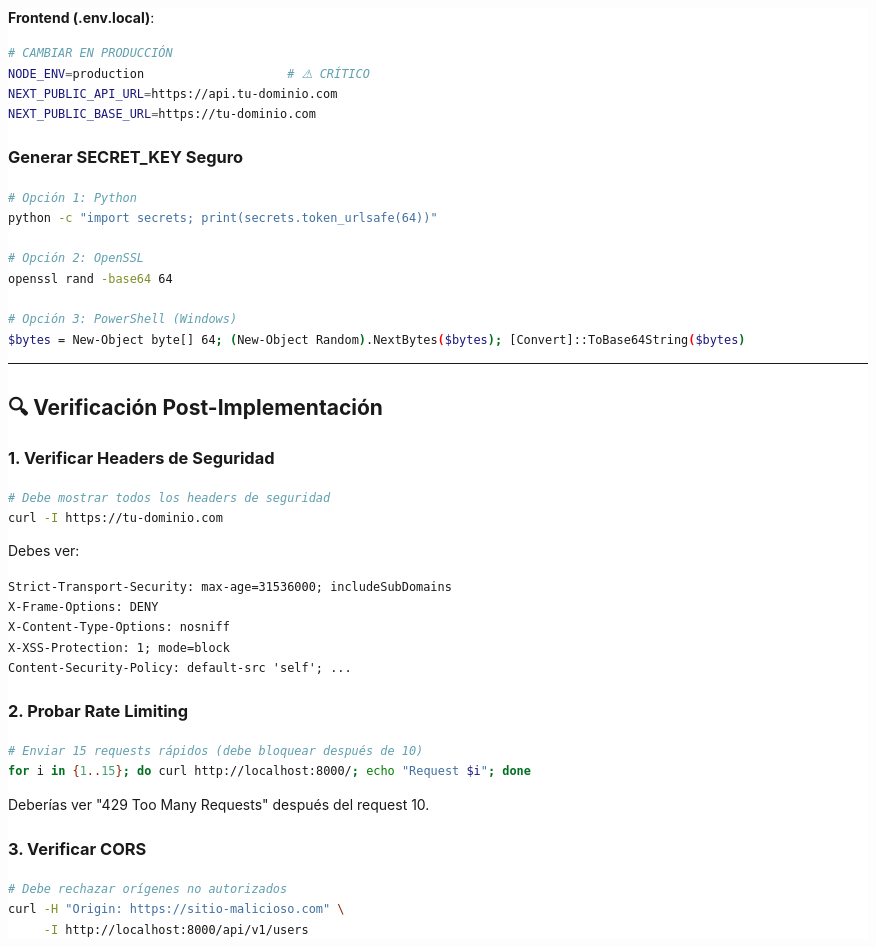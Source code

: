 **Frontend (.env.local)**:
```bash
# CAMBIAR EN PRODUCCIÓN
NODE_ENV=production                    # ⚠️ CRÍTICO
NEXT_PUBLIC_API_URL=https://api.tu-dominio.com
NEXT_PUBLIC_BASE_URL=https://tu-dominio.com
```

### Generar SECRET_KEY Seguro

```bash
# Opción 1: Python
python -c "import secrets; print(secrets.token_urlsafe(64))"

# Opción 2: OpenSSL
openssl rand -base64 64

# Opción 3: PowerShell (Windows)
$bytes = New-Object byte[] 64; (New-Object Random).NextBytes($bytes); [Convert]::ToBase64String($bytes)
```

---

## 🔍 Verificación Post-Implementación

### 1. Verificar Headers de Seguridad

```bash
# Debe mostrar todos los headers de seguridad
curl -I https://tu-dominio.com
```

Debes ver:
```
Strict-Transport-Security: max-age=31536000; includeSubDomains
X-Frame-Options: DENY
X-Content-Type-Options: nosniff
X-XSS-Protection: 1; mode=block
Content-Security-Policy: default-src 'self'; ...
```

### 2. Probar Rate Limiting

```bash
# Enviar 15 requests rápidos (debe bloquear después de 10)
for i in {1..15}; do curl http://localhost:8000/; echo "Request $i"; done
```

Deberías ver "429 Too Many Requests" después del request 10.

### 3. Verificar CORS

```bash
# Debe rechazar orígenes no autorizados
curl -H "Origin: https://sitio-malicioso.com" \
     -I http://localhost:8000/api/v1/users
```
